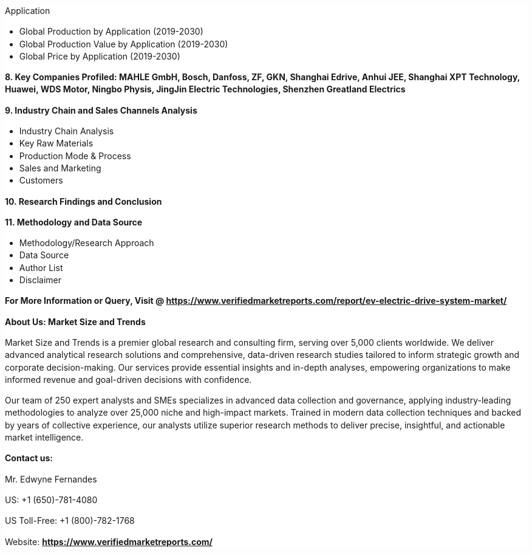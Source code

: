 Application</strong></p><ul><li>Global Production by Application (2019-2030)</li><li>Global Production Value by Application (2019-2030)</li><li>Global Price by Application (2019-2030)</li></ul><p><strong>8. Key Companies Profiled: MAHLE GmbH, Bosch, Danfoss, ZF, GKN, Shanghai Edrive, Anhui JEE, Shanghai XPT Technology, Huawei, WDS Motor, Ningbo Physis, JingJin Electric Technologies, Shenzhen Greatland Electrics</strong></p><p><strong>9. Industry Chain and Sales Channels Analysis</strong></p><ul><li>Industry Chain Analysis</li><li>Key Raw Materials</li><li>Production Mode &amp; Process</li><li>Sales and Marketing</li><li>Customers</li></ul><p><strong>10. Research Findings and Conclusion</strong></p><p><strong>11. Methodology and Data Source</strong></p><ul><li>Methodology/Research Approach</li><li>Data Source</li><li>Author List</li><li>Disclaimer</li></ul></p><p><strong>For More Information or Query, Visit @ <a href="https://www.verifiedmarketreports.com/report/ev-electric-drive-system-market/">https://www.verifiedmarketreports.com/report/ev-electric-drive-system-market/</a></strong></p><p><strong>About Us: Market Size and Trends</strong></p><p>Market Size and Trends is a premier global research and consulting firm, serving over 5,000 clients worldwide. We deliver advanced analytical research solutions and comprehensive, data-driven research studies tailored to inform strategic growth and corporate decision-making. Our services provide essential insights and in-depth analyses, empowering organizations to make informed revenue and goal-driven decisions with confidence.</p><p>Our team of 250 expert analysts and SMEs specializes in advanced data collection and governance, applying industry-leading methodologies to analyze over 25,000 niche and high-impact markets. Trained in modern data collection techniques and backed by years of collective experience, our analysts utilize superior research methods to deliver precise, insightful, and actionable market intelligence.</p><p><strong>Contact us:</strong></p><p>Mr. Edwyne Fernandes</p><p>US: +1 (650)-781-4080</p><p>US Toll-Free: +1 (800)-782-1768</p><p>Website: <strong><a href="https://www.verifiedmarketreports.com/">https://www.verifiedmarketreports.com/</a></strong></p>
